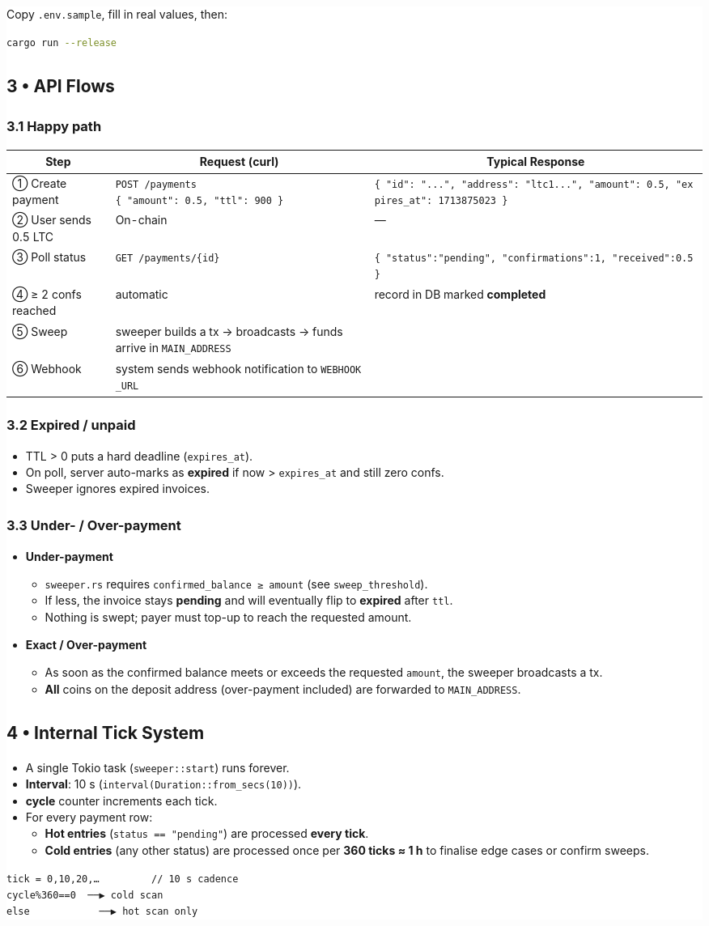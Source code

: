 Copy `.env.sample`, fill in real values, then:

```bash
cargo run --release
```

## 3 • API Flows

### 3.1 Happy path

| Step | Request (curl) | Typical Response |
|------|----------------|------------------|
| ① Create payment | `POST /payments`<br>`{ "amount": 0.5, "ttl": 900 }` | `{ "id": "...", "address": "ltc1...", "amount": 0.5, "expires_at": 1713875023 }` |
| ② User sends 0.5 LTC | On-chain | — |
| ③ Poll status | `GET /payments/{id}` | `{ "status":"pending", "confirmations":1, "received":0.5 }` |
| ④ ≥ 2 confs reached | automatic | record in DB marked **completed** |
| ⑤ Sweep | sweeper builds a tx → broadcasts → funds arrive in `MAIN_ADDRESS` |
| ⑥ Webhook | system sends webhook notification to `WEBHOOK_URL` |

### 3.2 Expired / unpaid

* TTL > 0 puts a hard deadline (`expires_at`).  
* On poll, server auto-marks as **expired** if now > `expires_at` and still zero confs.  
* Sweeper ignores expired invoices.

### 3.3 Under- / Over-payment

* **Under-payment**  
  * `sweeper.rs` requires `confirmed_balance ≥ amount` (see `sweep_threshold`).  
  * If less, the invoice stays **pending** and will eventually flip to **expired** after `ttl`.  
  * Nothing is swept; payer must top-up to reach the requested amount.

* **Exact / Over-payment**  
  * As soon as the confirmed balance meets or exceeds the requested `amount`, the sweeper broadcasts a tx.  
  * **All** coins on the deposit address (over-payment included) are forwarded to `MAIN_ADDRESS`.


## 4 • Internal Tick System

* A single Tokio task (`sweeper::start`) runs forever.  
* **Interval**: 10 s (`interval(Duration::from_secs(10))`).  
* **cycle** counter increments each tick.  
* For every payment row:  
  * **Hot entries** (`status == "pending"`) are processed **every tick**.  
  * **Cold entries** (any other status) are processed once per **360 ticks ≈ 1 h** to finalise edge cases or confirm sweeps.

```text
tick = 0,10,20,…         // 10 s cadence
cycle%360==0  ──▶ cold scan
else            ──▶ hot scan only
```

